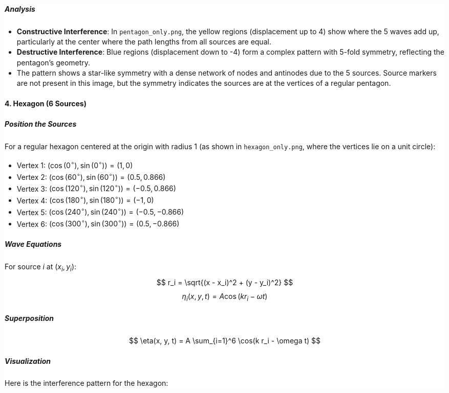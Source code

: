##### Analysis
- **Constructive Interference**: In `pentagon_only.png`, the yellow regions (displacement up to 4) show where the 5 waves add up, particularly at the center where the path lengths from all sources are equal.
- **Destructive Interference**: Blue regions (displacement down to -4) form a complex pattern with 5-fold symmetry, reflecting the pentagon’s geometry.
- The pattern shows a star-like symmetry with a dense network of nodes and antinodes due to the 5 sources. Source markers are not present in this image, but the symmetry indicates the sources are at the vertices of a regular pentagon.

#### 4. Hexagon (6 Sources)
##### Position the Sources
For a regular hexagon centered at the origin with radius 1 (as shown in `hexagon_only.png`, where the vertices lie on a unit circle):
- Vertex 1: $( \cos(0^\circ), \sin(0^\circ) ) = (1, 0)$
- Vertex 2: $( \cos(60^\circ), \sin(60^\circ) ) = (0.5, 0.866)$
- Vertex 3: $( \cos(120^\circ), \sin(120^\circ) ) = (-0.5, 0.866)$
- Vertex 4: $( \cos(180^\circ), \sin(180^\circ) ) = (-1, 0)$
- Vertex 5: $( \cos(240^\circ), \sin(240^\circ) ) = (-0.5, -0.866)$
- Vertex 6: $( \cos(300^\circ), \sin(300^\circ) ) = (0.5, -0.866)$

##### Wave Equations
For source $i$ at $(x_i, y_i)$:
$$
r_i = \sqrt{(x - x_i)^2 + (y - y_i)^2}
$$
$$
\eta_i(x, y, t) = A \cos(k r_i - \omega t)
$$

##### Superposition
$$
\eta(x, y, t) = A \sum_{i=1}^6 \cos(k r_i - \omega t)
$$

##### Visualization
Here is the interference pattern for the hexagon:
